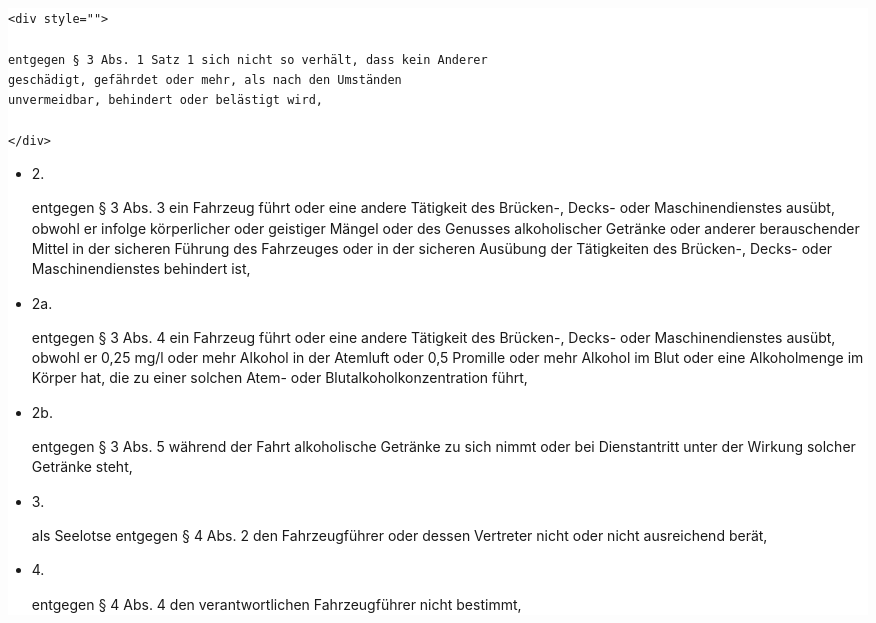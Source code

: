     <div style="">
    
    entgegen § 3 Abs. 1 Satz 1 sich nicht so verhält, dass kein Anderer
    geschädigt, gefährdet oder mehr, als nach den Umständen
    unvermeidbar, behindert oder belästigt wird,
    
    </div>

  - 2\.
    
    <div style="">
    
    entgegen § 3 Abs. 3 ein Fahrzeug führt oder eine andere Tätigkeit
    des Brücken-, Decks- oder Maschinendienstes ausübt, obwohl er
    infolge körperlicher oder geistiger Mängel oder des Genusses
    alkoholischer Getränke oder anderer berauschender Mittel in der
    sicheren Führung des Fahrzeuges oder in der sicheren Ausübung der
    Tätigkeiten des Brücken-, Decks- oder Maschinendienstes behindert
    ist,
    
    </div>

  - 2a.
    
    <div style="">
    
    entgegen § 3 Abs. 4 ein Fahrzeug führt oder eine andere Tätigkeit
    des Brücken-, Decks- oder Maschinendienstes ausübt, obwohl er 0,25
    mg/l oder mehr Alkohol in der Atemluft oder 0,5 Promille oder mehr
    Alkohol im Blut oder eine Alkoholmenge im Körper hat, die zu einer
    solchen Atem- oder Blutalkoholkonzentration führt,
    
    </div>

  - 2b.
    
    <div style="">
    
    entgegen § 3 Abs. 5 während der Fahrt alkoholische Getränke zu sich
    nimmt oder bei Dienstantritt unter der Wirkung solcher Getränke
    steht,
    
    </div>

  - 3\.
    
    <div style="">
    
    als Seelotse entgegen § 4 Abs. 2 den Fahrzeugführer oder dessen
    Vertreter nicht oder nicht ausreichend berät,
    
    </div>

  - 4\.
    
    <div style="">
    
    entgegen § 4 Abs. 4 den verantwortlichen Fahrzeugführer nicht
    bestimmt,
    
    </div>
